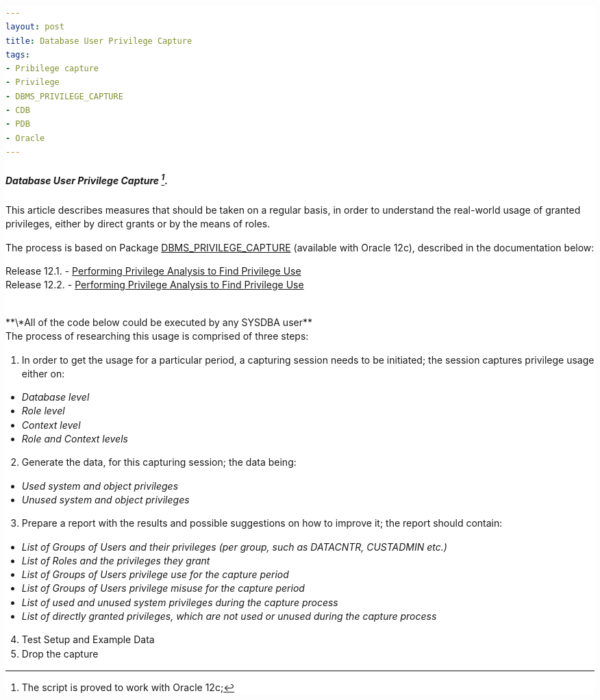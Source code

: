 ```yaml
---
layout: post
title: Database User Privilege Capture
tags:
- Pribilege capture
- Privilege
- DBMS_PRIVILEGE_CAPTURE
- CDB
- PDB
- Oracle
---
```


<link rel="stylesheet" href="https://cdnjs.cloudflare.com/ajax/libs/font-awesome/4.7.0/css/font-awesome.min.css">
<script type="text/javascript" src="https://cdnjs.cloudflare.com/ajax/libs/clipboard.js/1.5.16/clipboard.min.js"></script>
<script>
var clipboard = new Clipboard('.btn');
clipboard.on('success', function(e) { console.log(e); });
clipboard.on('error', function(e) { console.log(e); });
</script>

##### Database User Privilege Capture [^1].
[^1]: The script is proved to work with Oracle 12c;

This article describes measures that should be taken on a regular basis, in order to understand the real-world usage of granted privileges, either by direct grants or by the means of roles.

The process is based on Package [DBMS_PRIVILEGE_CAPTURE](https://docs.oracle.com/database/121/ARPLS/d_priv_prof.htm) (available with Oracle 12c), described in the documentation below:

Release 12.1. - [Performing Privilege Analysis to Find Privilege Use](https://docs.oracle.com/database/121/DVADM/priv_analysis.htm#DVADM591)
<br>
Release 12.2. - [Performing Privilege Analysis to Find Privilege Use](https://docs.oracle.com/en/database/oracle/oracle-database/12.2/dvadm/performing-privilege-analysis-to-find-privilege-use.html#GUID-44CB644B-7B59-4B3B-B375-9F9B96F60186)

<br>
**\*All of the code below could be executed by any SYSDBA user**
<br>
The process of researching this usage is comprised of three steps:

1. In order to get the usage for a particular period, a capturing session needs to be initiated; the session captures privilege usage either on:
  * _Database level_
  * _Role level_
  * _Context level_
  * _Role and Context levels_
2. Generate the data, for this capturing session; the data being:
  * _Used system and object privileges_
  * _Unused system and object privileges_
3. Prepare a report with the results and possible suggestions on how to improve it; the report should contain:
  * _List of Groups of Users and their privileges (per group, such as DATACNTR, CUSTADMIN etc.)_
  * _List of Roles and the privileges they grant_
  * _List of Groups of Users privilege use for the capture period_
  * _List of Groups of Users privilege misuse for the capture period_
  * _List of used and unused system privileges during the capture process_
  * _List of directly granted privileges, which are not used or unused during the capture process_
4. Test Setup and Example Data
5. Drop the capture

